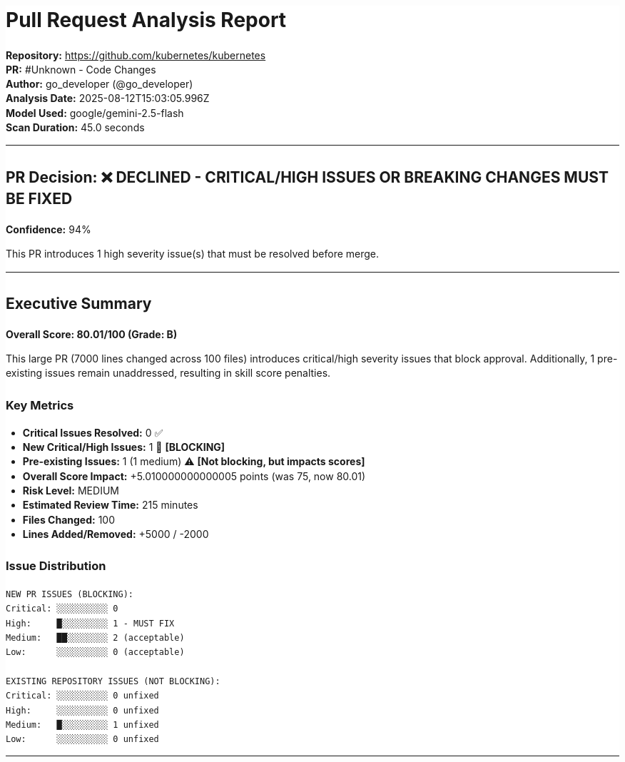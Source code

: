# Pull Request Analysis Report

**Repository:** https://github.com/kubernetes/kubernetes  
**PR:** #Unknown - Code Changes  
**Author:** go_developer (@go_developer)  
**Analysis Date:** 2025-08-12T15:03:05.996Z  
**Model Used:** google/gemini-2.5-flash  
**Scan Duration:** 45.0 seconds

---

## PR Decision: ❌ DECLINED - CRITICAL/HIGH ISSUES OR BREAKING CHANGES MUST BE FIXED

**Confidence:** 94%

This PR introduces 1 high severity issue(s) that must be resolved before merge.

---

## Executive Summary

**Overall Score: 80.01/100 (Grade: B)**

This large PR (7000 lines changed across 100 files) introduces critical/high severity issues that block approval. Additionally, 1 pre-existing issues remain unaddressed, resulting in skill score penalties.

### Key Metrics
- **Critical Issues Resolved:** 0 ✅
- **New Critical/High Issues:** 1 🚨 **[BLOCKING]**
- **Pre-existing Issues:** 1 (1 medium) ⚠️ **[Not blocking, but impacts scores]**
- **Overall Score Impact:** +5.010000000000005 points (was 75, now 80.01)
- **Risk Level:** MEDIUM
- **Estimated Review Time:** 215 minutes
- **Files Changed:** 100
- **Lines Added/Removed:** +5000 / -2000

### Issue Distribution
```
NEW PR ISSUES (BLOCKING):
Critical: ░░░░░░░░░░ 0
High:     █░░░░░░░░░ 1 - MUST FIX
Medium:   ██░░░░░░░░ 2 (acceptable)
Low:      ░░░░░░░░░░ 0 (acceptable)

EXISTING REPOSITORY ISSUES (NOT BLOCKING):
Critical: ░░░░░░░░░░ 0 unfixed
High:     ░░░░░░░░░░ 0 unfixed
Medium:   █░░░░░░░░░ 1 unfixed
Low:      ░░░░░░░░░░ 0 unfixed
```

---